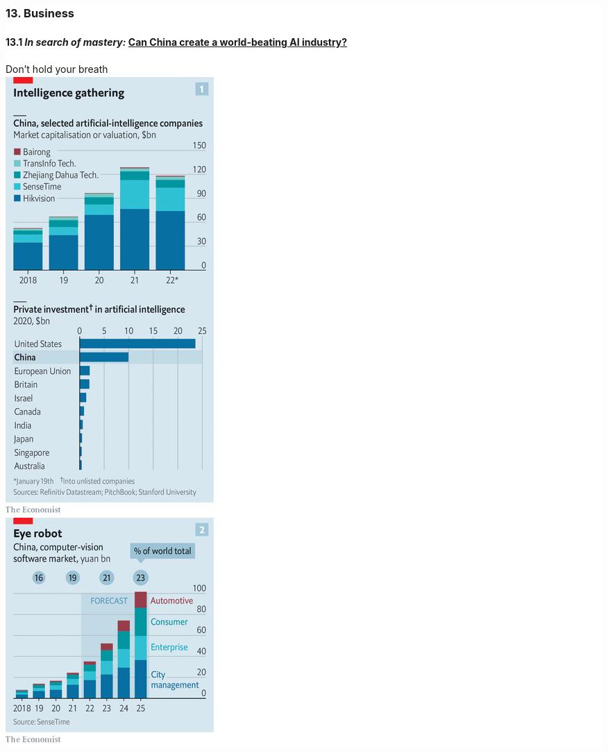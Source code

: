 ### 13. Business
#### 13.1 _In search of mastery:_ [Can China create a world-beating AI industry?](https://www.economist.com/business/2022/01/22/can-china-create-a-world-beating-ai-industry)  
Don’t hold your breath  
![](./images/_business_2022_01_22_can-china-create-a-world-beating-ai-industry-1.png)  
![](./images/_business_2022_01_22_can-china-create-a-world-beating-ai-industry-2.png)  

